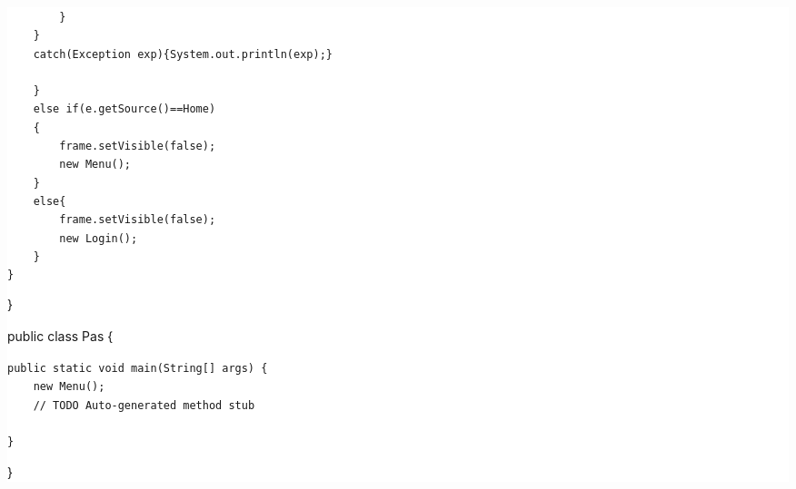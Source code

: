             }
        }
        catch(Exception exp){System.out.println(exp);}

        }
        else if(e.getSource()==Home)
        {
            frame.setVisible(false);
            new Menu();
        }
        else{
            frame.setVisible(false);
            new Login();
        }
    }
}

public class Pas {

	public static void main(String[] args) {
		new Menu();
		// TODO Auto-generated method stub

	}

}

